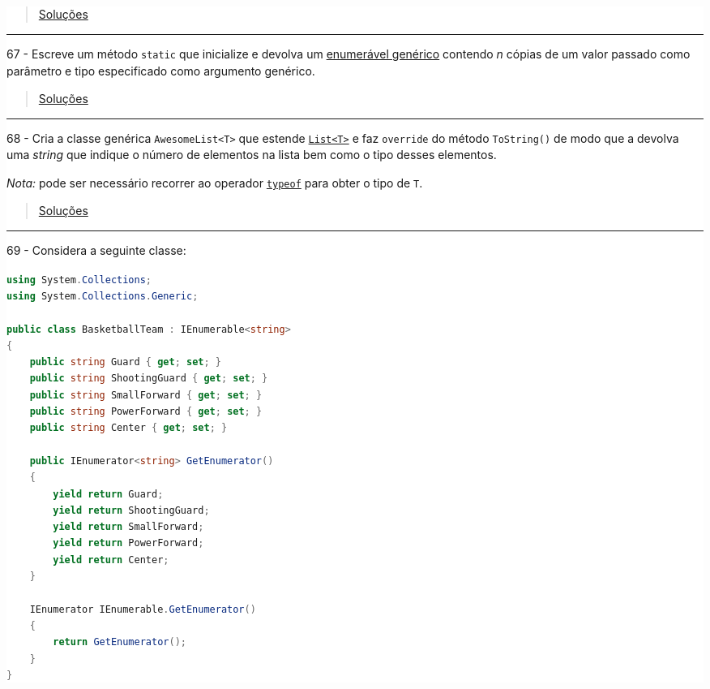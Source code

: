 > [Soluções](../solucoes/03_poo/66.md)

---

67 - Escreve um método `static` que inicialize e devolva um
[enumerável genérico](https://docs.microsoft.com/dotnet/api/system.collections.generic.ienumerable-1)
contendo _n_ cópias de um valor passado como parâmetro e tipo especificado como
argumento genérico.

> [Soluções](../solucoes/03_poo/67.md)

---

68 - Cria a classe genérica `AwesomeList<T>` que estende
[`List<T>`](https://docs.microsoft.com/dotnet/api/system.collections.generic.list-1)
e faz `override` do método `ToString()` de modo que a devolva uma _string_ que
indique o número de elementos na lista bem como o tipo desses elementos.

_Nota:_ pode ser necessário recorrer ao operador
[`typeof`](https://docs.microsoft.com/dotnet/csharp/language-reference/keywords/typeof)
para obter o tipo de `T`.

> [Soluções](../solucoes/03_poo/68.md)

---

69 - Considera a seguinte classe:

```cs
using System.Collections;
using System.Collections.Generic;

public class BasketballTeam : IEnumerable<string>
{
    public string Guard { get; set; }
    public string ShootingGuard { get; set; }
    public string SmallForward { get; set; }
    public string PowerForward { get; set; }
    public string Center { get; set; }

    public IEnumerator<string> GetEnumerator()
    {
        yield return Guard;
        yield return ShootingGuard;
        yield return SmallForward;
        yield return PowerForward;
        yield return Center;
    }

    IEnumerator IEnumerable.GetEnumerator()
    {
        return GetEnumerator();
    }
}
```
